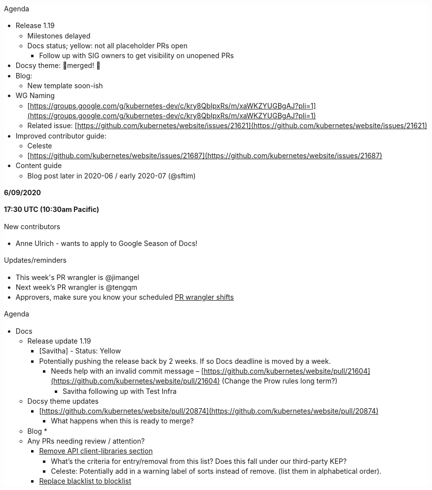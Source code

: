 Agenda



* Release 1.19
    * Milestones delayed
    * Docs status; yellow: not all placeholder PRs open
        * Follow up with SIG owners to get visibility on unopened PRs
* Docsy theme:  🎉merged! 🎉
* Blog: 
    * New template soon-ish
* WG Naming
    * [https://groups.google.com/g/kubernetes-dev/c/kry8QbIpxRs/m/xaWKZYUGBgAJ?pli=1](https://groups.google.com/g/kubernetes-dev/c/kry8QbIpxRs/m/xaWKZYUGBgAJ?pli=1)
    * Related issue: [https://github.com/kubernetes/website/issues/21621](https://github.com/kubernetes/website/issues/21621)
* Improved contributor guide:
    * Celeste
    * [https://github.com/kubernetes/website/issues/21687](https://github.com/kubernetes/website/issues/21687) 
* Content guide
    * Blog post later in 2020-06 / early 2020-07 (@sftim)

**6/09/2020**

**17:30 UTC (10:30am Pacific)**

New contributors



* Anne Ulrich - wants to apply to Google Season of Docs!

Updates/reminders



* This week's PR wrangler is @jimangel
* Next week’s PR wrangler is @tengqm
* Approvers, make sure you know your scheduled [PR wrangler shifts](https://github.com/kubernetes/website/wiki/PR-Wranglers)

Agenda



* Docs
    * Release update 1.19
        * [Savitha] - Status: Yellow
        * Potentially pushing the release back by 2 weeks. If so Docs deadline is moved by a week. 
            * Needs help with an invalid commit message – [https://github.com/kubernetes/website/pull/21604](https://github.com/kubernetes/website/pull/21604) (Change the Prow rules long term?)
                * Savitha following up with Test Infra
    * Docsy theme updates
        * [https://github.com/kubernetes/website/pull/20874](https://github.com/kubernetes/website/pull/20874) 
            * What happens when this is ready to merge?
    * Blog
        * 
    * Any PRs needing review / attention?
        * [Remove API client-libraries section](https://github.com/kubernetes/website/pull/21509)
            * What’s the criteria for entry/removal from this list? Does this fall under our third-party KEP?
            * Celeste: Potentially add in a warning label of sorts instead of remove. (list them in alphabetical order).
        * [Replace blacklist to blocklist](https://github.com/kubernetes/website/pull/21595)
